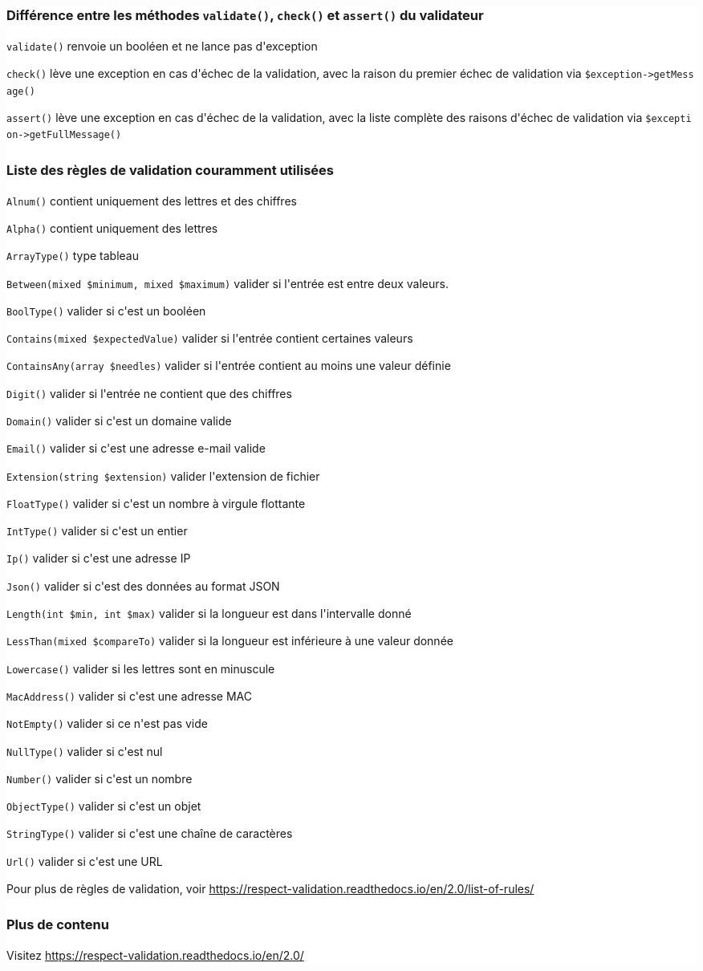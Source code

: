 
### Différence entre les méthodes `validate()`, `check()` et `assert()` du validateur

`validate()` renvoie un booléen et ne lance pas d'exception

`check()` lève une exception en cas d'échec de la validation, avec la raison du premier échec de validation via `$exception->getMessage()`

`assert()` lève une exception en cas d'échec de la validation, avec la liste complète des raisons d'échec de validation via `$exception->getFullMessage()`
  
### Liste des règles de validation couramment utilisées

`Alnum()` contient uniquement des lettres et des chiffres

`Alpha()` contient uniquement des lettres

`ArrayType()` type tableau

`Between(mixed $minimum, mixed $maximum)` valider si l'entrée est entre deux valeurs. 

`BoolType()` valider si c'est un booléen

`Contains(mixed $expectedValue)` valider si l'entrée contient certaines valeurs

`ContainsAny(array $needles)` valider si l'entrée contient au moins une valeur définie

`Digit()` valider si l'entrée ne contient que des chiffres

`Domain()` valider si c'est un domaine valide

`Email()` valider si c'est une adresse e-mail valide

`Extension(string $extension)` valider l'extension de fichier

`FloatType()` valider si c'est un nombre à virgule flottante

`IntType()` valider si c'est un entier

`Ip()` valider si c'est une adresse IP

`Json()` valider si c'est des données au format JSON

`Length(int $min, int $max)` valider si la longueur est dans l'intervalle donné

`LessThan(mixed $compareTo)` valider si la longueur est inférieure à une valeur donnée

`Lowercase()` valider si les lettres sont en minuscule

`MacAddress()` valider si c'est une adresse MAC

`NotEmpty()` valider si ce n'est pas vide

`NullType()` valider si c'est nul

`Number()` valider si c'est un nombre

`ObjectType()` valider si c'est un objet

`StringType()` valider si c'est une chaîne de caractères

`Url()` valider si c'est une URL
  
Pour plus de règles de validation, voir https://respect-validation.readthedocs.io/en/2.0/list-of-rules/

### Plus de contenu

Visitez https://respect-validation.readthedocs.io/en/2.0/
